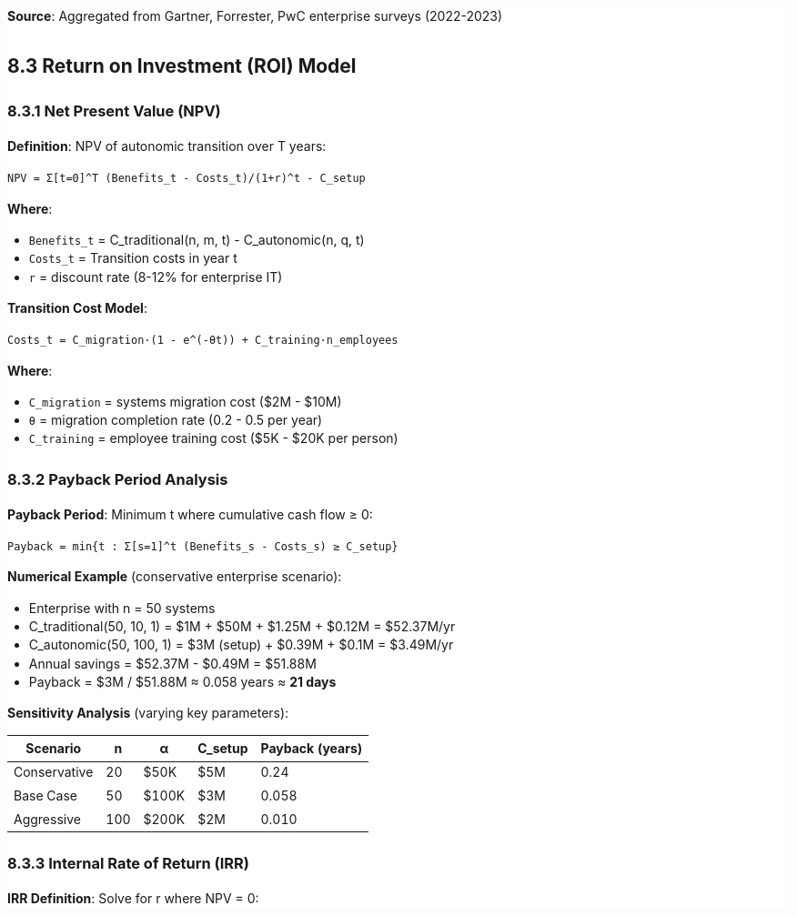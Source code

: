 **Source**: Aggregated from Gartner, Forrester, PwC enterprise surveys (2022-2023)

## 8.3 Return on Investment (ROI) Model

### 8.3.1 Net Present Value (NPV)

**Definition**: NPV of autonomic transition over T years:

```
NPV = Σ[t=0]^T (Benefits_t - Costs_t)/(1+r)^t - C_setup
```

**Where**:
- `Benefits_t` = C_traditional(n, m, t) - C_autonomic(n, q, t)
- `Costs_t` = Transition costs in year t
- `r` = discount rate (8-12% for enterprise IT)

**Transition Cost Model**:
```
Costs_t = C_migration·(1 - e^(-θt)) + C_training·n_employees
```

**Where**:
- `C_migration` = systems migration cost ($2M - $10M)
- `θ` = migration completion rate (0.2 - 0.5 per year)
- `C_training` = employee training cost ($5K - $20K per person)

### 8.3.2 Payback Period Analysis

**Payback Period**: Minimum t where cumulative cash flow ≥ 0:

```
Payback = min{t : Σ[s=1]^t (Benefits_s - Costs_s) ≥ C_setup}
```

**Numerical Example** (conservative enterprise scenario):
- Enterprise with n = 50 systems
- C_traditional(50, 10, 1) = $1M + $50M + $1.25M + $0.12M = $52.37M/yr
- C_autonomic(50, 100, 1) = $3M (setup) + $0.39M + $0.1M = $3.49M/yr
- Annual savings = $52.37M - $0.49M = $51.88M
- Payback = $3M / $51.88M ≈ 0.058 years ≈ **21 days**

**Sensitivity Analysis** (varying key parameters):

| Scenario | n | α | C_setup | Payback (years) |
|----------|---|---|---------|-----------------|
| Conservative | 20 | $50K | $5M | 0.24 |
| Base Case | 50 | $100K | $3M | 0.058 |
| Aggressive | 100 | $200K | $2M | 0.010 |

### 8.3.3 Internal Rate of Return (IRR)

**IRR Definition**: Solve for r where NPV = 0:
